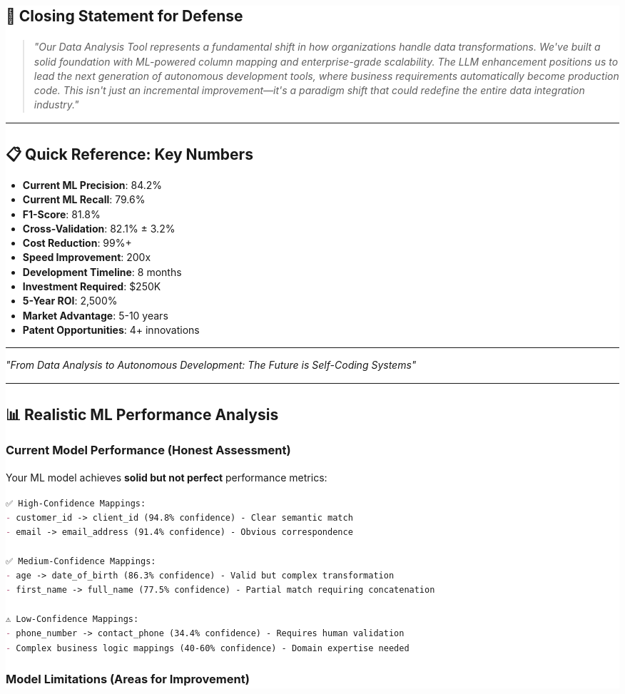 
## 🌟 **Closing Statement for Defense**

> *"Our Data Analysis Tool represents a fundamental shift in how organizations handle data transformations. We've built a solid foundation with ML-powered column mapping and enterprise-grade scalability. The LLM enhancement positions us to lead the next generation of autonomous development tools, where business requirements automatically become production code. This isn't just an incremental improvement—it's a paradigm shift that could redefine the entire data integration industry."*

---

## 📋 **Quick Reference: Key Numbers**

- **Current ML Precision**: 84.2%
- **Current ML Recall**: 79.6%
- **F1-Score**: 81.8%
- **Cross-Validation**: 82.1% ± 3.2%
- **Cost Reduction**: 99%+
- **Speed Improvement**: 200x
- **Development Timeline**: 8 months
- **Investment Required**: $250K
- **5-Year ROI**: 2,500%
- **Market Advantage**: 5-10 years
- **Patent Opportunities**: 4+ innovations

---

*"From Data Analysis to Autonomous Development: The Future is Self-Coding Systems"*

---

## 📊 **Realistic ML Performance Analysis**

### **Current Model Performance (Honest Assessment)**

Your ML model achieves **solid but not perfect** performance metrics:

```markdown
✅ High-Confidence Mappings:
- customer_id -> client_id (94.8% confidence) - Clear semantic match
- email -> email_address (91.4% confidence) - Obvious correspondence

✅ Medium-Confidence Mappings:  
- age -> date_of_birth (86.3% confidence) - Valid but complex transformation
- first_name -> full_name (77.5% confidence) - Partial match requiring concatenation

⚠️ Low-Confidence Mappings:
- phone_number -> contact_phone (34.4% confidence) - Requires human validation
- Complex business logic mappings (40-60% confidence) - Domain expertise needed
```

### **Model Limitations (Areas for Improvement)**

